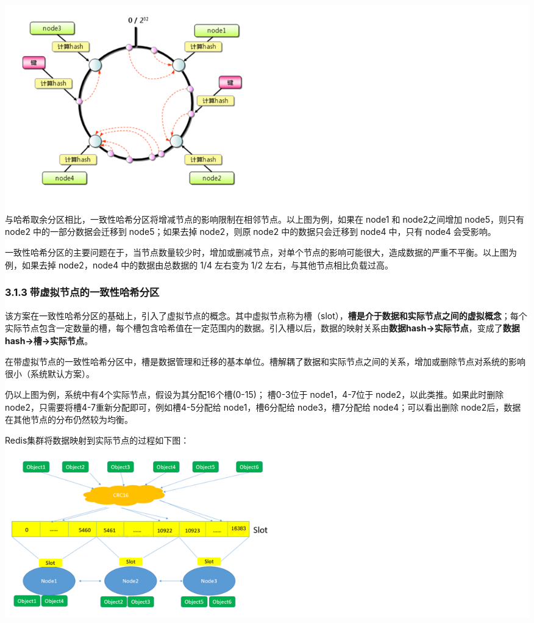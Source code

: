 <img src=".\images\2502.png" alt="2502" style="zoom:80%;" />

与哈希取余分区相比，一致性哈希分区将增减节点的影响限制在相邻节点。以上图为例，如果在 node1 和 node2之间增加 node5，则只有 node2 中的一部分数据会迁移到 node5；如果去掉 node2，则原 node2 中的数据只会迁移到 node4 中，只有 node4 会受影响。

一致性哈希分区的主要问题在于，当节点数量较少时，增加或删减节点，对单个节点的影响可能很大，造成数据的严重不平衡。以上图为例，如果去掉 node2，node4 中的数据由总数据的 1/4 左右变为 1/2 左右，与其他节点相比负载过高。

### 3.1.3 带虚拟节点的一致性哈希分区

该方案在一致性哈希分区的基础上，引入了虚拟节点的概念。其中虚拟节点称为槽（slot），**槽是介于数据和实际节点之间的虚拟概念**；每个实际节点包含一定数量的槽，每个槽包含哈希值在一定范围内的数据。引入槽以后，数据的映射关系由**数据hash->实际节点**，变成了**数据hash->槽->实际节点**。

在带虚拟节点的一致性哈希分区中，槽是数据管理和迁移的基本单位。槽解耦了数据和实际节点之间的关系，增加或删除节点对系统的影响很小（系统默认方案）。

仍以上图为例，系统中有4个实际节点，假设为其分配16个槽(0-15)；  槽0-3位于 node1，4-7位于 node2，以此类推。如果此时删除 node2，只需要将槽4-7重新分配即可，例如槽4-5分配给 node1，槽6分配给 node3，槽7分配给 node4；可以看出删除 node2后，数据在其他节点的分布仍然较为均衡。

Redis集群将数据映射到实际节点的过程如下图：

<img src=".\images\2503.png" alt="2503" style="zoom:80%;" />
